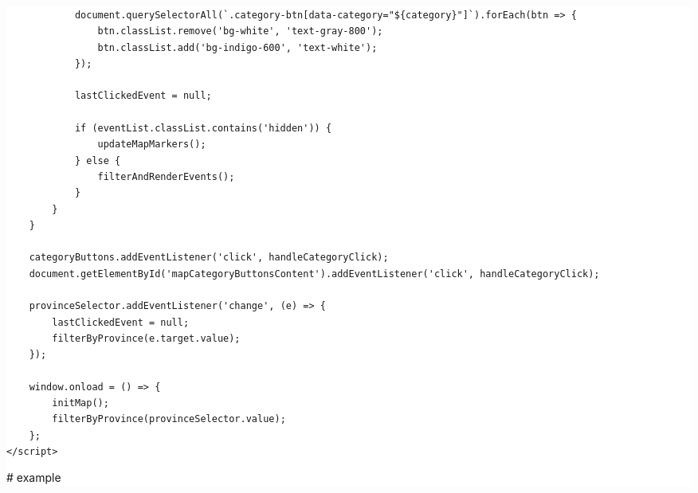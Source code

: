                 document.querySelectorAll(`.category-btn[data-category="${category}"]`).forEach(btn => {
                    btn.classList.remove('bg-white', 'text-gray-800');
                    btn.classList.add('bg-indigo-600', 'text-white');
                });

                lastClickedEvent = null;
                
                if (eventList.classList.contains('hidden')) {
                    updateMapMarkers();
                } else {
                    filterAndRenderEvents();
                }
            }
        }

        categoryButtons.addEventListener('click', handleCategoryClick);
        document.getElementById('mapCategoryButtonsContent').addEventListener('click', handleCategoryClick);

        provinceSelector.addEventListener('change', (e) => {
            lastClickedEvent = null;
            filterByProvince(e.target.value);
        });

        window.onload = () => {
            initMap();
            filterByProvince(provinceSelector.value);
        };
    </script>
</body>
</html>
# example
